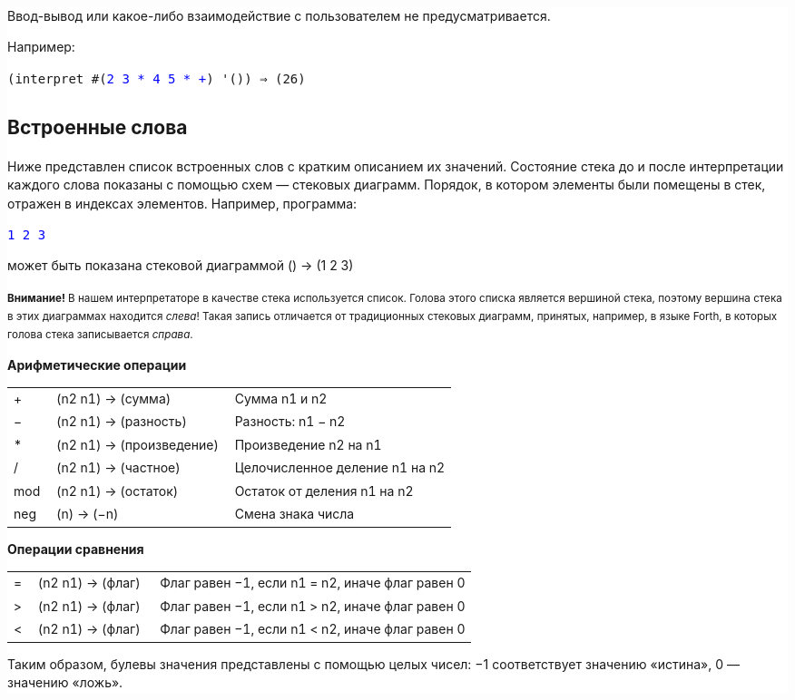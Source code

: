 <p>Ввод-вывод или какое-либо взаимодействие с пользователем не предусматривается.

<p>Например:
<pre>
(interpret #(<span style="color: blue;">2 3 * 4 5 * +</span>) '()) &#8658; (26)
</pre>

<h2>Встроенные слова</h2>

<p>Ниже представлен список встроенных слов с кратким описанием их значений.
Состояние стека до и после интерпретации каждого слова показаны с помощью
схем &mdash; стековых диаграмм. Порядок, в котором элементы были помещены в стек,
отражен в индексах элементов. Например, программа:
<pre>
<span style="color: blue;">1 2 3</span>
</pre>
может быть показана стековой диаграммой () &#8594; (1 2 3)

<p><small><b>Внимание!</b> В нашем интерпретаторе в качестве стека используется
список. Голова этого списка является вершиной стека, поэтому вершина стека
в этих диаграммах находится <em>слева</em>!
Такая запись отличается от традиционных стековых диаграмм,
принятых, например, в языке Forth, в которых голова стека записывается 
<em>справа</em>.</small>

<p><b>Арифметические операции</b>
<table>
<tr><td style="text-align: left; vertical-align: top;">+        </td><td style="text-align: left; vertical-align: top;">(n2 n1) &#8594; (сумма)             </td><td style="text-align: left; vertical-align: top;">Сумма n1 и n2</td></tr>
<tr><td style="text-align: left; vertical-align: top;">&minus;  </td><td style="text-align: left; vertical-align: top;">(n2 n1) &#8594; (разность)          </td><td style="text-align: left; vertical-align: top;">Разность: n1 &minus; n2</td></tr>
<tr><td style="text-align: left; vertical-align: top;">*        </td><td style="text-align: left; vertical-align: top;">(n2 n1) &#8594; (произведение)&nbsp;</td><td style="text-align: left; vertical-align: top;">Произведение n2 на n1</td></tr>
<tr><td style="text-align: left; vertical-align: top;">/        </td><td style="text-align: left; vertical-align: top;">(n2 n1) &#8594; (частное)           </td><td style="text-align: left; vertical-align: top;">Целочисленное деление n1 на n2</td></tr>
<tr><td style="text-align: left; vertical-align: top;">mod&nbsp;</td><td style="text-align: left; vertical-align: top;">(n2 n1) &#8594; (остаток)           </td><td style="text-align: left; vertical-align: top;">Остаток от деления n1 на n2</td></tr>
<tr><td style="text-align: left; vertical-align: top;">neg      </td><td style="text-align: left; vertical-align: top;">(n) &#8594; (&minus;n)              </td><td style="text-align: left; vertical-align: top;">Смена знака числа</td></tr>
</table>

<p><b>Операции сравнения</b>
<table>
<tr><td style="text-align: left; vertical-align: top;">=&nbsp;</td><td style="text-align: left; vertical-align: top;">(n2 n1) &#8594; (флаг) &nbsp;</td><td style="text-align: left; vertical-align: top;">Флаг равен &minus;1, если n1 = n2, иначе флаг равен 0</td></tr>
<tr><td style="text-align: left; vertical-align: top;">&gt;   </td><td style="text-align: left; vertical-align: top;">(n2 n1) &#8594; (флаг) &nbsp;</td><td style="text-align: left; vertical-align: top;">Флаг равен &minus;1, если n1 &gt; n2, иначе флаг равен 0</td></tr>
<tr><td style="text-align: left; vertical-align: top;">&lt;   </td><td style="text-align: left; vertical-align: top;">(n2 n1) &#8594; (флаг) &nbsp;</td><td style="text-align: left; vertical-align: top;">Флаг равен &minus;1, если n1 &lt; n2, иначе флаг равен 0</td></tr>
</table>
<p>Таким образом, булевы значения представлены с помощью целых чисел:
&minus;1 соответствует значению &laquo;истина&raquo;, 0 &mdash; значению &laquo;ложь&raquo;.
